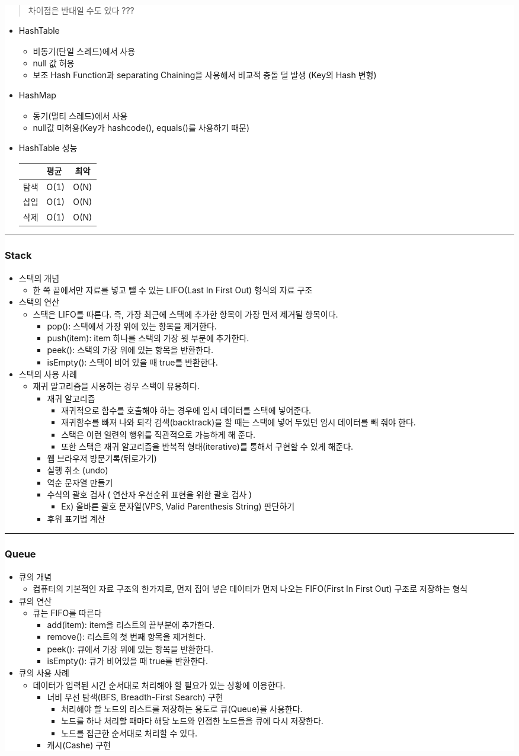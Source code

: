   > 차이점은 반대일 수도 있다 ???

  - HashTable 
    - 비동기(단일 스레드)에서 사용
    - null 값 허용
    - 보조 Hash Function과 separating Chaining을 사용해서 비교적 충돌 덜 발생 (Key의 Hash 변형)
  - HashMap
    - 동기(멀티 스레드)에서 사용
    - null값 미허용(Key가 hashcode(), equals()를 사용하기 때문)

- HashTable 성능

  |      | 평균 | 최악 |
  | ---- | ---- | :--: |
  | 탐색 | O(1) | O(N) |
  | 삽입 | O(1) | O(N) |
  | 삭제 | O(1) | O(N) |


---

### Stack

- 스택의 개념
  - 한 쪽 끝에서만 자료를 넣고 뺄 수 있는 LIFO(Last In First Out) 형식의 자료 구조
- 스택의 연산
  - 스택은 LIFO를 따른다. 즉, 가장 최근에 스택에 추가한 항목이 가장 먼저 제거될 항목이다.
    - pop(): 스택에서 가장 위에 있는 항목을 제거한다.
    - push(item): item 하나를 스택의 가장 윗 부분에 추가한다.
    - peek(): 스택의 가장 위에 있는 항목을 반환한다.
    - isEmpty(): 스택이 비어 있을 때 true를 반환한다.
- 스택의 사용 사례
  - 재귀 알고리즘을 사용하는 경우 스택이 유용하다.
    - 재귀 알고리즘
      - 재귀적으로 함수를 호출해야 하는 경우에 임시 데이터를 스택에 넣어준다.
      - 재귀함수를 빠져 나와 퇴각 검색(backtrack)을 할 때는 스택에 넣어 두었던 임시 데이터를 빼 줘야 한다.
      - 스택은 이런 일련의 행위를 직관적으로 가능하게 해 준다.
      - 또한 스택은 재귀 알고리즘을 반복적 형태(iterative)를 통해서 구현할 수 있게 해준다.
    - 웹 브라우저 방문기록(뒤로가기)
    - 실행 취소 (undo)
    - 역순 문자열 만들기
    - 수식의 괄호 검사 ( 연산자 우선순위 표현을 위한 괄호 검사 )
      - Ex) 올바른 괄호 문자열(VPS, Valid Parenthesis String) 판단하기
    - 후위 표기법 계산

---

### Queue

- 큐의 개념
  - 컴퓨터의 기본적인 자료 구조의 한가지로, 먼저 집어 넣은 데이터가 먼저 나오는 FIFO(First In First Out) 구조로 저장하는 형식
- 큐의 연산
  - 큐는 FIFO를 따른다
    - add(item): item을 리스트의 끝부분에 추가한다.
    - remove(): 리스트의 첫 번째 항목을 제거한다.
    - peek(): 큐에서 가장 위에 있는 항목을 반환한다.
    - isEmpty(): 큐가 비어있을 때 true를 반환한다.
- 큐의 사용 사례
  - 데이터가 입력된 시간 순서대로 처리해야 할 필요가 있는 상황에 이용한다.
    - 너비 우선 탐색(BFS, Breadth-First Search) 구현
      - 처리해야 할 노드의 리스트를 저장하는 용도로 큐(Queue)를 사용한다.
      - 노드를 하나 처리할 때마다 해당 노드와 인접한 노드들을 큐에 다시 저장한다.
      - 노드를 접근한 순서대로 처리할 수 있다.
    - 캐시(Cashe) 구현